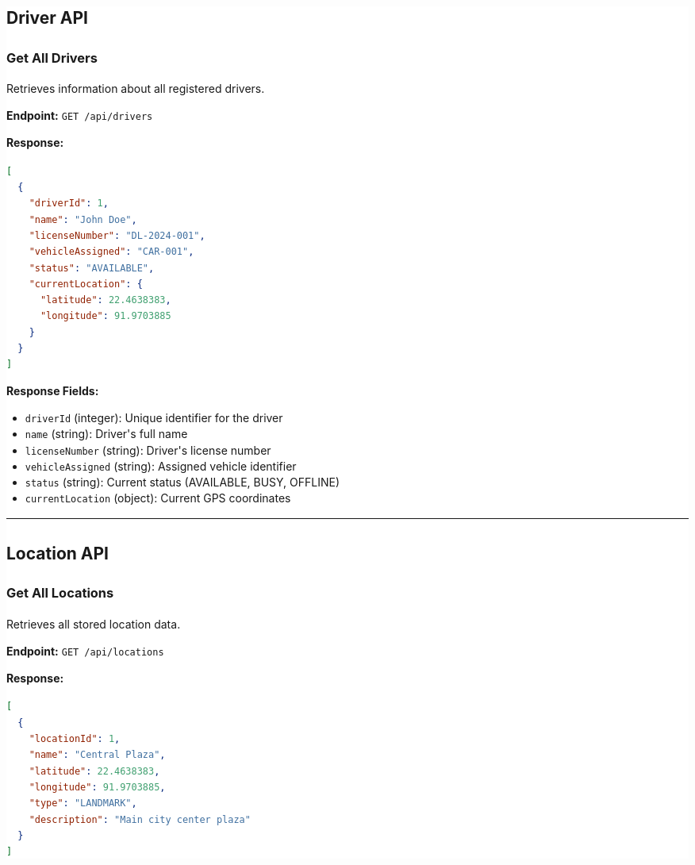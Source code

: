 
## Driver API

### Get All Drivers
Retrieves information about all registered drivers.

**Endpoint:** `GET /api/drivers`

**Response:**
```json
[
  {
    "driverId": 1,
    "name": "John Doe",
    "licenseNumber": "DL-2024-001",
    "vehicleAssigned": "CAR-001",
    "status": "AVAILABLE",
    "currentLocation": {
      "latitude": 22.4638383,
      "longitude": 91.9703885
    }
  }
]
```

**Response Fields:**
- `driverId` (integer): Unique identifier for the driver
- `name` (string): Driver's full name
- `licenseNumber` (string): Driver's license number
- `vehicleAssigned` (string): Assigned vehicle identifier
- `status` (string): Current status (AVAILABLE, BUSY, OFFLINE)
- `currentLocation` (object): Current GPS coordinates

---

## Location API

### Get All Locations
Retrieves all stored location data.

**Endpoint:** `GET /api/locations`

**Response:**
```json
[
  {
    "locationId": 1,
    "name": "Central Plaza",
    "latitude": 22.4638383,
    "longitude": 91.9703885,
    "type": "LANDMARK",
    "description": "Main city center plaza"
  }
]
```
